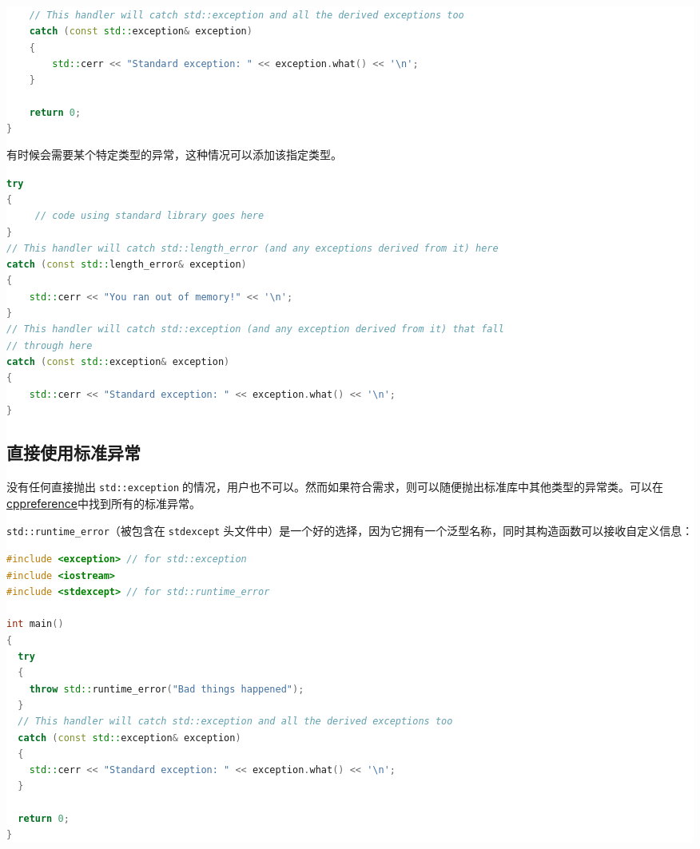 ```cpp
    // This handler will catch std::exception and all the derived exceptions too
    catch (const std::exception& exception)
    {
        std::cerr << "Standard exception: " << exception.what() << '\n';
    }

    return 0;
}
```

有时候会需要某个特定类型的异常，这种情况可以添加该指定类型。

```cpp
try
{
     // code using standard library goes here
}
// This handler will catch std::length_error (and any exceptions derived from it) here
catch (const std::length_error& exception)
{
    std::cerr << "You ran out of memory!" << '\n';
}
// This handler will catch std::exception (and any exception derived from it) that fall
// through here
catch (const std::exception& exception)
{
    std::cerr << "Standard exception: " << exception.what() << '\n';
}
```

## 直接使用标准异常

没有任何直接抛出 `std::exception` 的情况，用户也不可以。然而如果符合需求，则可以随便抛出标准库中其他类型的异常类。可以在[cppreference](https://en.cppreference.com/w/cpp/error/exception)中找到所有的标准异常。

`std::runtime_error`（被包含在 `stdexcept` 头文件中）是一个好的选择，因为它拥有一个泛型名称，同时其构造函数可以接收自定义信息：

```cpp
#include <exception> // for std::exception
#include <iostream>
#include <stdexcept> // for std::runtime_error

int main()
{
  try
  {
    throw std::runtime_error("Bad things happened");
  }
  // This handler will catch std::exception and all the derived exceptions too
  catch (const std::exception& exception)
  {
    std::cerr << "Standard exception: " << exception.what() << '\n';
  }

  return 0;
}
```
